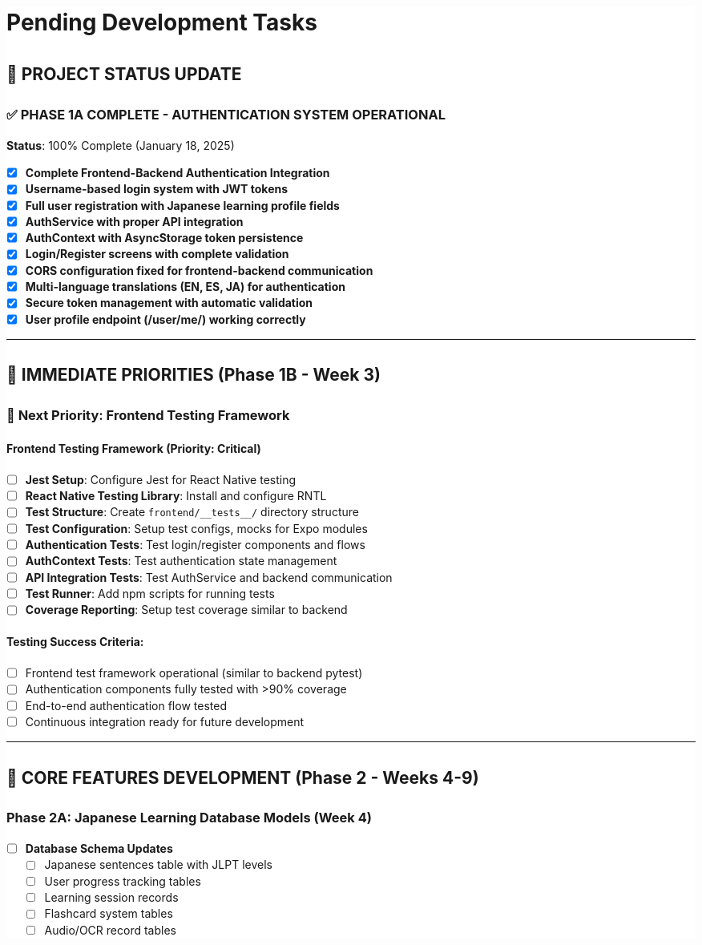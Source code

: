 # Pending Development Tasks

## 🎯 PROJECT STATUS UPDATE

### ✅ **PHASE 1A COMPLETE - AUTHENTICATION SYSTEM OPERATIONAL**
**Status**: 100% Complete (January 18, 2025)
- [x] **Complete Frontend-Backend Authentication Integration**
- [x] **Username-based login system with JWT tokens**
- [x] **Full user registration with Japanese learning profile fields**
- [x] **AuthService with proper API integration**
- [x] **AuthContext with AsyncStorage token persistence**
- [x] **Login/Register screens with complete validation**
- [x] **CORS configuration fixed for frontend-backend communication**
- [x] **Multi-language translations (EN, ES, JA) for authentication**
- [x] **Secure token management with automatic validation**
- [x] **User profile endpoint (/user/me/) working correctly**

---

## 🚧 IMMEDIATE PRIORITIES (Phase 1B - Week 3)

### 🎯 **Next Priority: Frontend Testing Framework**

#### **Frontend Testing Framework** (Priority: Critical)
- [ ] **Jest Setup**: Configure Jest for React Native testing
- [ ] **React Native Testing Library**: Install and configure RNTL
- [ ] **Test Structure**: Create `frontend/__tests__/` directory structure
- [ ] **Test Configuration**: Setup test configs, mocks for Expo modules
- [ ] **Authentication Tests**: Test login/register components and flows
- [ ] **AuthContext Tests**: Test authentication state management
- [ ] **API Integration Tests**: Test AuthService and backend communication
- [ ] **Test Runner**: Add npm scripts for running tests
- [ ] **Coverage Reporting**: Setup test coverage similar to backend

#### **Testing Success Criteria**:
- [ ] Frontend test framework operational (similar to backend pytest)
- [ ] Authentication components fully tested with >90% coverage
- [ ] End-to-end authentication flow tested
- [ ] Continuous integration ready for future development

---

## 🎯 CORE FEATURES DEVELOPMENT (Phase 2 - Weeks 4-9)

### Phase 2A: Japanese Learning Database Models (Week 4)
- [ ] **Database Schema Updates**
  - [ ] Japanese sentences table with JLPT levels
  - [ ] User progress tracking tables
  - [ ] Learning session records
  - [ ] Flashcard system tables
  - [ ] Audio/OCR record tables
